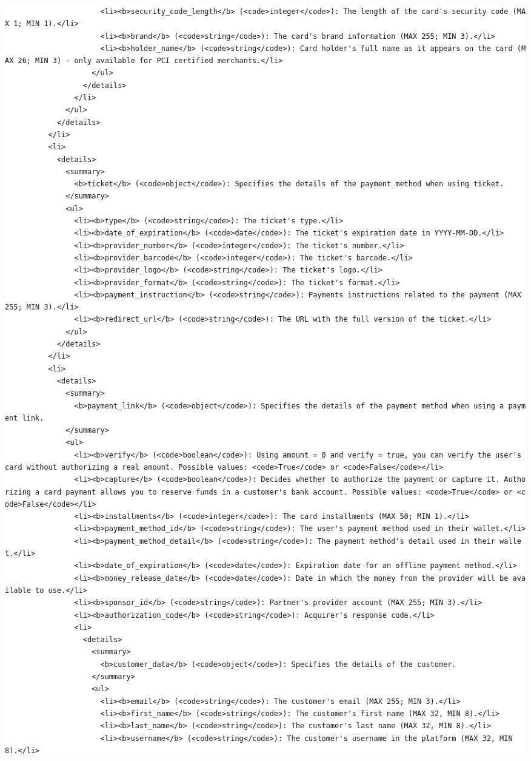                           <li><b>security_code_length</b> (<code>integer</code>): The length of the card's security code (MAX 1; MIN 1).</li>
                          <li><b>brand</b> (<code>string</code>): The card's brand information (MAX 255; MIN 3).</li>
                          <li><b>holder_name</b> (<code>string</code>): Card holder's full name as it appears on the card (MAX 26; MIN 3) - only available for PCI certified merchants.</li>
                        </ul>
                      </details>
                    </li>
                  </ul>
                </details>
              </li>
              <li>
                <details>
                  <summary>
                    <b>ticket</b> (<code>object</code>): Specifies the details of the payment method when using ticket.
                  </summary>
                  <ul>
                    <li><b>type</b> (<code>string</code>): The ticket's type.</li>
                    <li><b>date_of_expiration</b> (<code>date</code>): The ticket's expiration date in YYYY-MM-DD.</li>
                    <li><b>provider_number</b> (<code>integer</code>): The ticket's number.</li>
                    <li><b>provider_barcode</b> (<code>integer</code>): The ticket's barcode.</li>
                    <li><b>provider_logo</b> (<code>string</code>): The ticket's logo.</li>
                    <li><b>provider_format</b> (<code>string</code>): The ticket's format.</li>
                    <li><b>payment_instruction</b> (<code>string</code>): Payments instructions related to the payment (MAX 255; MIN 3).</li>
                    <li><b>redirect_url</b> (<code>string</code>): The URL with the full version of the ticket.</li>
                  </ul>
                </details>
              </li>
              <li>
                <details>
                  <summary>
                    <b>payment_link</b> (<code>object</code>): Specifies the details of the payment method when using a payment link.
                  </summary>
                  <ul>
                    <li><b>verify</b> (<code>boolean</code>): Using amount = 0 and verify = true, you can verify the user's card without authorizing a real amount. Possible values: <code>True</code> or <code>False</code></li>
                    <li><b>capture</b> (<code>boolean</code>): Decides whether to authorize the payment or capture it. Authorizing a card payment allows you to reserve funds in a customer's bank account. Possible values: <code>True</code> or <code>False</code></li>
                    <li><b>installments</b> (<code>integer</code>): The card installments (MAX 50; MIN 1).</li>
                    <li><b>payment_method_id</b> (<code>string</code>): The user's payment method used in their wallet.</li>
                    <li><b>payment_method_detail</b> (<code>string</code>): The payment method's detail used in their wallet.</li>
                    <li><b>date_of_expiration</b> (<code>date</code>): Expiration date for an offline payment method.</li>
                    <li><b>money_release_date</b> (<code>date</code>): Date in which the money from the provider will be available to use.</li>
                    <li><b>sponsor_id</b> (<code>string</code>): Partner's provider account (MAX 255; MIN 3).</li>
                    <li><b>authorization_code</b> (<code>string</code>): Acquirer's response code.</li>
                    <li>
                      <details>
                        <summary>
                          <b>customer_data</b> (<code>object</code>): Specifies the details of the customer.
                        </summary>
                        <ul>
                          <li><b>email</b> (<code>string</code>): The customer's email (MAX 255; MIN 3).</li>
                          <li><b>first_name</b> (<code>string</code>): The customer's first name (MAX 32, MIN 8).</li>
                          <li><b>last_name</b> (<code>string</code>): The customer's last name (MAX 32, MIN 8).</li>
                          <li><b>username</b> (<code>string</code>): The customer's username in the platform (MAX 32, MIN 8).</li>